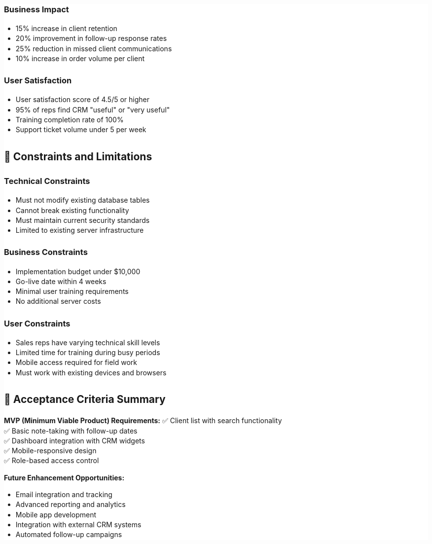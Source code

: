 ### **Business Impact**
- 15% increase in client retention
- 20% improvement in follow-up response rates  
- 25% reduction in missed client communications
- 10% increase in order volume per client

### **User Satisfaction**
- User satisfaction score of 4.5/5 or higher
- 95% of reps find CRM "useful" or "very useful"
- Training completion rate of 100%
- Support ticket volume under 5 per week

## 🚨 Constraints and Limitations

### **Technical Constraints**
- Must not modify existing database tables
- Cannot break existing functionality
- Must maintain current security standards
- Limited to existing server infrastructure

### **Business Constraints**
- Implementation budget under $10,000
- Go-live date within 4 weeks
- Minimal user training requirements
- No additional server costs

### **User Constraints**
- Sales reps have varying technical skill levels
- Limited time for training during busy periods
- Mobile access required for field work
- Must work with existing devices and browsers

## 📝 Acceptance Criteria Summary

**MVP (Minimum Viable Product) Requirements:**
✅ Client list with search functionality  
✅ Basic note-taking with follow-up dates  
✅ Dashboard integration with CRM widgets  
✅ Mobile-responsive design  
✅ Role-based access control  

**Future Enhancement Opportunities:**
- Email integration and tracking
- Advanced reporting and analytics
- Mobile app development
- Integration with external CRM systems
- Automated follow-up campaigns
